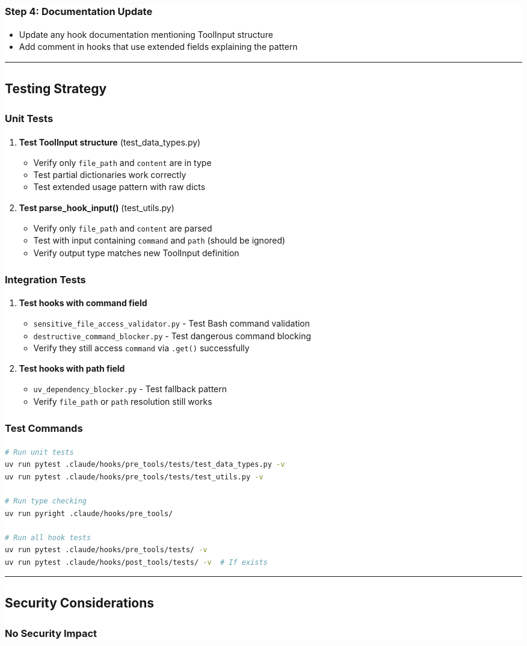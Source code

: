### Step 4: Documentation Update
- Update any hook documentation mentioning ToolInput structure
- Add comment in hooks that use extended fields explaining the pattern

---

## Testing Strategy

### Unit Tests

1. **Test ToolInput structure** (test_data_types.py)
   - Verify only `file_path` and `content` are in type
   - Test partial dictionaries work correctly
   - Test extended usage pattern with raw dicts

2. **Test parse_hook_input()** (test_utils.py)
   - Verify only `file_path` and `content` are parsed
   - Test with input containing `command` and `path` (should be ignored)
   - Verify output type matches new ToolInput definition

### Integration Tests

1. **Test hooks with command field**
   - `sensitive_file_access_validator.py` - Test Bash command validation
   - `destructive_command_blocker.py` - Test dangerous command blocking
   - Verify they still access `command` via `.get()` successfully

2. **Test hooks with path field**
   - `uv_dependency_blocker.py` - Test fallback pattern
   - Verify `file_path` or `path` resolution still works

### Test Commands

```bash
# Run unit tests
uv run pytest .claude/hooks/pre_tools/tests/test_data_types.py -v
uv run pytest .claude/hooks/pre_tools/tests/test_utils.py -v

# Run type checking
uv run pyright .claude/hooks/pre_tools/

# Run all hook tests
uv run pytest .claude/hooks/pre_tools/tests/ -v
uv run pytest .claude/hooks/post_tools/tests/ -v  # If exists
```

---

## Security Considerations

### No Security Impact
